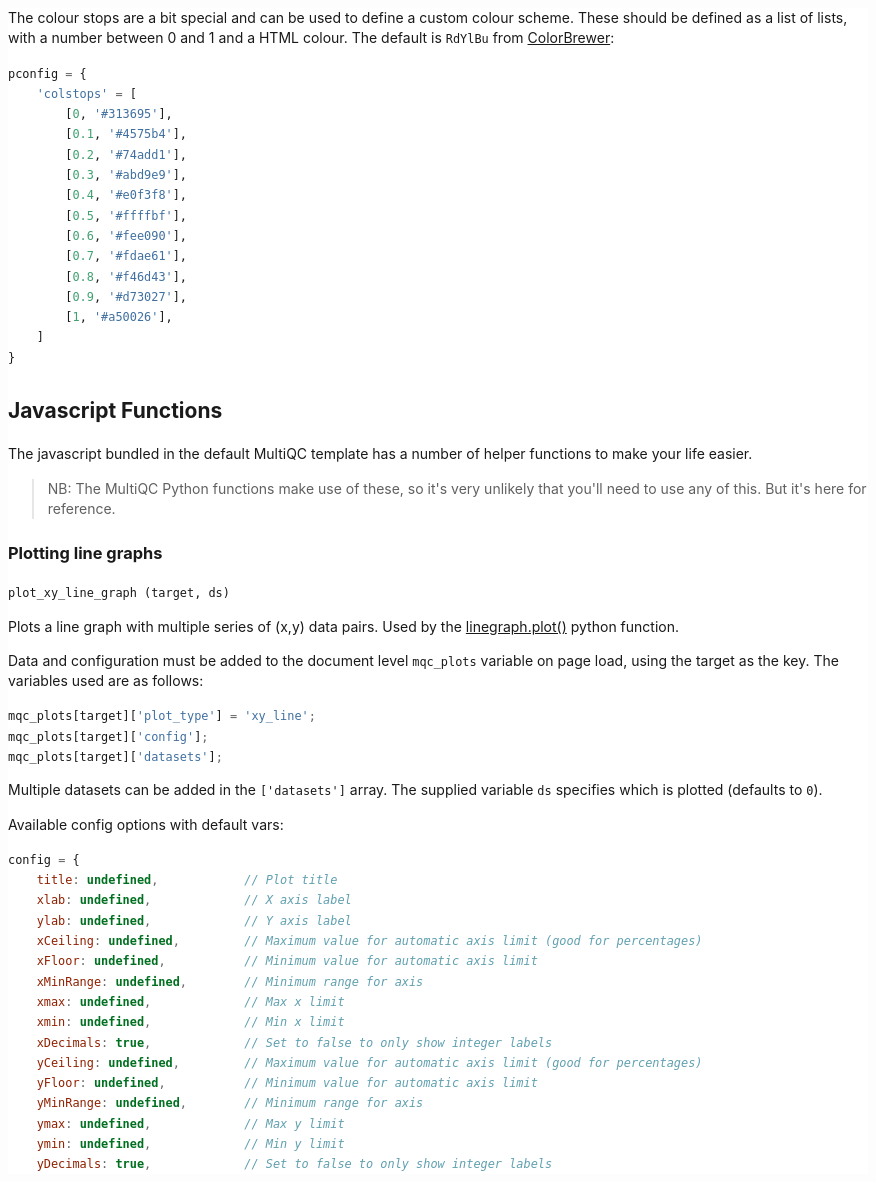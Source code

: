 The colour stops are a bit special and can be used to define a custom colour
scheme. These should be defined as a list of lists, with a number between 0 and 1
and a HTML colour. The default is `RdYlBu` from [ColorBrewer](http://colorbrewer2.org/):
```python
pconfig = {
    'colstops' = [
        [0, '#313695'],
        [0.1, '#4575b4'],
        [0.2, '#74add1'],
        [0.3, '#abd9e9'],
        [0.4, '#e0f3f8'],
        [0.5, '#ffffbf'],
        [0.6, '#fee090'],
        [0.7, '#fdae61'],
        [0.8, '#f46d43'],
        [0.9, '#d73027'],
        [1, '#a50026'],
    ]
}
```

## Javascript Functions
The javascript bundled in the default MultiQC template has a number of
helper functions to make your life easier.

> NB: The MultiQC Python functions make use of these, so it's very unlikely
> that you'll need to use any of this. But it's here for reference.

### Plotting line graphs
`plot_xy_line_graph (target, ds)`

Plots a line graph with multiple series of (x,y) data pairs. Used by
the [linegraph.plot()](http://multiqc.info/docs/#line-graphs)
python function.

Data and configuration must be added to the document level
`mqc_plots` variable on page load, using the target as the key.
The variables used are as follows:
```javascript
mqc_plots[target]['plot_type'] = 'xy_line';
mqc_plots[target]['config'];
mqc_plots[target]['datasets'];
```

Multiple datasets can be added in the `['datasets']` array. The supplied
variable `ds` specifies which is plotted (defaults to `0`).

Available config options with default vars:
```javascript
config = {
    title: undefined,            // Plot title
    xlab: undefined,             // X axis label
    ylab: undefined,             // Y axis label
    xCeiling: undefined,         // Maximum value for automatic axis limit (good for percentages)
    xFloor: undefined,           // Minimum value for automatic axis limit
    xMinRange: undefined,        // Minimum range for axis
    xmax: undefined,             // Max x limit
    xmin: undefined,             // Min x limit
    xDecimals: true,             // Set to false to only show integer labels
    yCeiling: undefined,         // Maximum value for automatic axis limit (good for percentages)
    yFloor: undefined,           // Minimum value for automatic axis limit
    yMinRange: undefined,        // Minimum range for axis
    ymax: undefined,             // Max y limit
    ymin: undefined,             // Min y limit
    yDecimals: true,             // Set to false to only show integer labels
```
